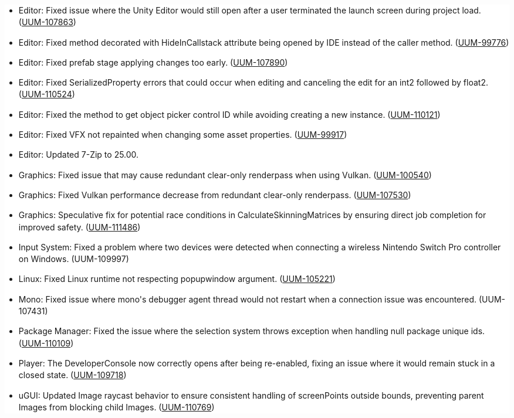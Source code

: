 *   Editor: Fixed issue where the Unity Editor would still open after a user terminated the launch screen during project load. ([UUM-107863](https://issuetracker.unity3d.com/issues/the-editor-opens-when-the-window-is-closed-right-after-launch))
    
*   Editor: Fixed method decorated with HideInCallstack attribute being opened by IDE instead of the caller method. ([UUM-99776](https://issuetracker.unity3d.com/issues/hidden-method-is-opened-in-ide-when-double-clicking-the-log-message-in-the-console-that-has-the-hideincallstackattribute))
    
*   Editor: Fixed prefab stage applying changes too early. ([UUM-107890](https://issuetracker.unity3d.com/issues/values-in-rect-transform-component-are-only-partially-updated-when-changing-values-in-prefab-mode))
    
*   Editor: Fixed SerializedProperty errors that could occur when editing and canceling the edit for an int2 followed by float2. ([UUM-110524](https://issuetracker.unity3d.com/issues/serializedproperty-errors-are-thrown-when-pressing-the-esc-key-to-cancel-the-modification-of-int-or-float-values))
    
*   Editor: Fixed the method to get object picker control ID while avoiding creating a new instance. ([UUM-110121](https://issuetracker.unity3d.com/issues/invalid-editor-window-of-type-unityeditor-dot-objectselector-error-message-is-thrown-when-maximizing-any-editor-window))
    
*   Editor: Fixed VFX not repainted when changing some asset properties. ([UUM-99917](https://issuetracker.unity3d.com/issues/vfx-are-not-reinit-immediatly-when-changing-properties-in-asset-inspector))
    
*   Editor: Updated 7-Zip to 25.00.
    
*   Graphics: Fixed issue that may cause redundant clear-only renderpass when using Vulkan. ([UUM-100540](https://issuetracker.unity3d.com/issues/urp-vulkan-vkcmdbeginrenderpass-is-called-twice-with-the-same-framebuffer))
    
*   Graphics: Fixed Vulkan performance decrease from redundant clear-only renderpass. ([UUM-107530](https://issuetracker.unity3d.com/issues/build-performance-deteriorates-on-certain-android-devices-when-graphics-api-is-set-to-vulkan-on-an-upgraded-project))
    
*   Graphics: Speculative fix for potential race conditions in CalculateSkinningMatrices by ensuring direct job completion for improved safety. ([UUM-111486](https://issuetracker.unity3d.com/issues/android-crash-on-skinnedmeshrenderermanager-calculateskinningmatrices))
    
*   Input System: Fixed a problem where two devices were detected when connecting a wireless Nintendo Switch Pro controller on Windows. (UUM-109997)
    
*   Linux: Fixed Linux runtime not respecting popupwindow argument. ([UUM-105221](https://issuetracker.unity3d.com/issues/desktop-linux-runtime-does-not-respect-popupwindow-command-line-argument))
    
*   Mono: Fixed issue where mono's debugger agent thread would not restart when a connection issue was encountered. (UUM-107431)
    
*   Package Manager: Fixed the issue where the selection system throws exception when handling null package unique ids. ([UUM-110109](https://issuetracker.unity3d.com/issues/argumentnullexception-value-cannot-be-null-dot-error-is-thrown-after-pressing-go-to-settings-button-in-the-no-adaptive-performance-provider-found-pop-up-window))
    
*   Player: The DeveloperConsole now correctly opens after being re-enabled, fixing an issue where it would remain stuck in a closed state. ([UUM-109718](https://issuetracker.unity3d.com/issues/debug-console-does-not-reappear-when-disabling-and-re-enabling-debug-dot-developerconsoleenabled))
    
*   uGUI: Updated Image raycast behavior to ensure consistent handling of screenPoints outside bounds, preventing parent Images from blocking child Images. ([UUM-110769](https://issuetracker.unity3d.com/issues/child-image-does-not-trigger-an-event-when-the-parent-image-is-using-alphahittestminimumthreshold-0))
    
